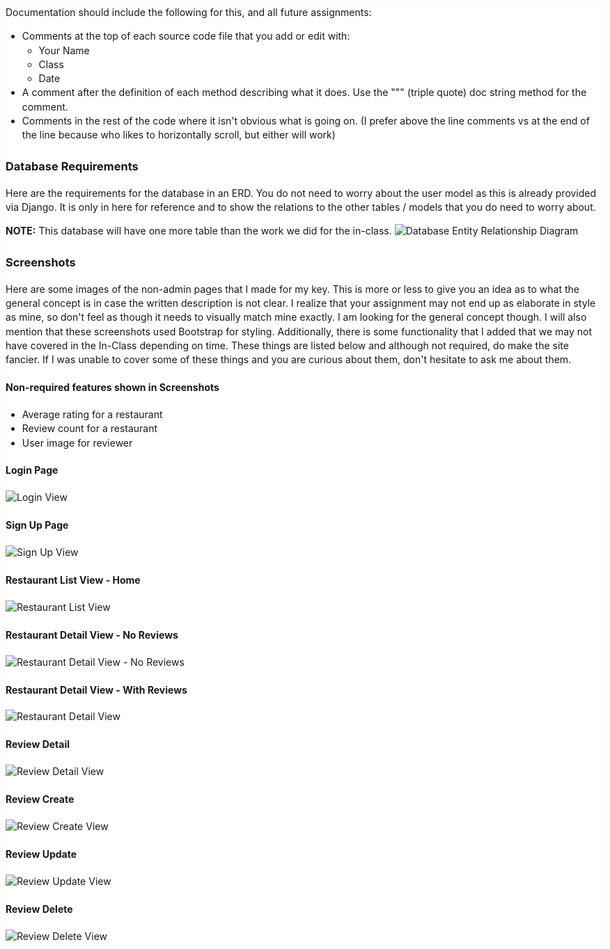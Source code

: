 Documentation should include the following for this, and all future assignments:
* Comments at the top of each source code file that you add or edit with:
  * Your Name
  * Class
  * Date
* A comment after the definition of each method describing what it does. Use the """ (triple quote) doc string method for the comment.
* Comments in the rest of the code where it isn't obvious what is going on. (I prefer above the line comments vs at the end of the line because who likes to horizontally scroll, but either will work)

### Database Requirements
Here are the requirements for the database in an ERD. You do not need to worry about the user model as this is already provided via Django. It is only in here for reference and to show the relations to the other tables / models that you do need to worry about.

**NOTE:** This database will have one more table than the work we did for the in-class.
![Database Entity Relationship Diagram](https://barnesbrothers.ddns.net/cis218/assignment_images/assignment_3/cis218_assignment_3_erd.png "Databse Entity Relationship Diagram")

### Screenshots
Here are some images of the non-admin pages that I made for my key. This is more or less to give you an idea as to what the general concept is in case the written description is not clear. I realize that your assignment may not end up as elaborate in style as mine, so don't feel as though it needs to visually match mine exactly. I am looking for the general concept though. I will also mention that these screenshots used Bootstrap for styling. Additionally, there is some functionality that I added that we may not have covered in the In-Class depending on time. These things are listed below and although not required, do make the site fancier. If I was unable to cover some of these things and you are curious about them, don't hesitate to ask me about them.

#### Non-required features shown in Screenshots
* Average rating for a restaurant
* Review count for a restaurant
* User image for reviewer

#### Login Page
![Login View](https://barnesbrothers.net/cis218/assignment_images/assignment_3/cis218_assignment_3_screenshot_login.png "Login View")
#### Sign Up Page
![Sign Up View](https://barnesbrothers.net/cis218/assignment_images/assignment_3/cis218_assignment_3_screenshot_signup.png "Sign Up View")

#### Restaurant List View - Home
![Restaurant List View](https://barnesbrothers.net/cis218/assignment_images/assignment_3/cis218_assignment_3_screenshot_home.png "Restaurant List View")
#### Restaurant Detail View - No Reviews
![Restaurant Detail View - No Reviews](https://barnesbrothers.net/cis218/assignment_images/assignment_3/cis218_assignment_3_screenshot_restaurant_detail_no_reviews.png "Restaurant Detail View - No Reviews")
#### Restaurant Detail View - With Reviews
![Restaurant Detail View](https://barnesbrothers.net/cis218/assignment_images/assignment_3/cis218_assignment_3_screenshot_restaurant_detail.png "Restaurant Detail View")

#### Review Detail
![Review Detail View](https://barnesbrothers.net/cis218/assignment_images/assignment_3/cis218_assignment_3_screenshot_review_detail.png "Review Detail View")
#### Review Create
![Review Create View](https://barnesbrothers.net/cis218/assignment_images/assignment_3/cis218_assignment_3_screenshot_review_add.png "Review Create View")
#### Review Update
![Review Update View](https://barnesbrothers.net/cis218/assignment_images/assignment_3/cis218_assignment_3_screenshot_review_edit.png "Review Update View")
#### Review Delete
![Review Delete View](https://barnesbrothers.net/cis218/assignment_images/assignment_3/cis218_assignment_3_screenshot_review_delete.png "Review Delete View")
